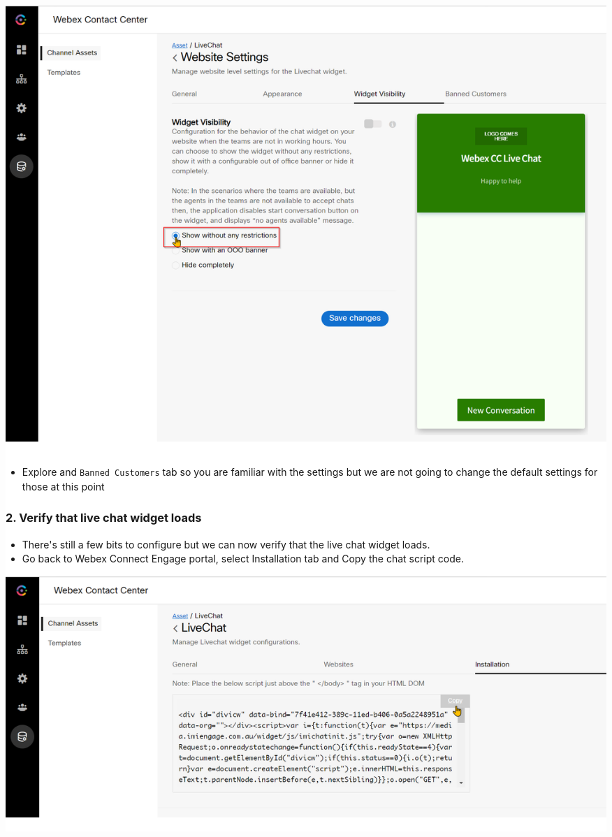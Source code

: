 <img align="middle" src="images/AU_Lab2_26.png" width="1000" />
<br/>
<br/>

- Explore and `Banned Customers` tab so you are familiar with the settings but we are not going to change the default settings for those at this point

### 2. Verify that live chat widget loads

- There's still a few bits to configure but we can now verify that the live chat widget loads.
- Go back to Webex Connect Engage portal, select Installation tab and Copy the chat script code.

<img align="middle" src="images/AU_Lab2_18.png" width="1000" />
<br/>
<br/>
